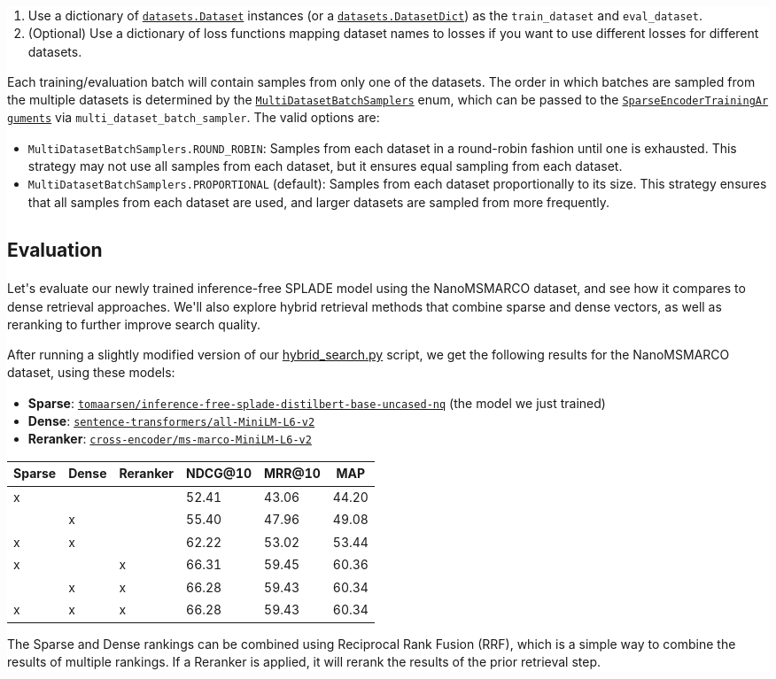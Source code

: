 1. Use a dictionary of [`datasets.Dataset`](https://huggingface.co/docs/datasets/main/en/package_reference/main_classes#datasets.Dataset) instances (or a [`datasets.DatasetDict`](https://huggingface.co/docs/datasets/main/en/package_reference/main_classes#datasets.DatasetDict)) as the `train_dataset` and `eval_dataset`.
2. (Optional) Use a dictionary of loss functions mapping dataset names to losses if you want to use different losses for different datasets.

Each training/evaluation batch will contain samples from only one of the datasets. The order in which batches are sampled from the multiple datasets is determined by the [`MultiDatasetBatchSamplers`](https://sbert.net/docs/package_reference/sentence_transformer/training_args.html#sentence_transformers.training_args.MultiDatasetBatchSamplers) enum, which can be passed to the [`SparseEncoderTrainingArguments`](https://sbert.net/docs/package_reference/sparse_encoder/training_args.html#sentence_transformers.sparse_encoder.training_args.SparseEncoderTrainingArguments) via `multi_dataset_batch_sampler`. The valid options are:

- `MultiDatasetBatchSamplers.ROUND_ROBIN`: Samples from each dataset in a round-robin fashion until one is exhausted. This strategy may not use all samples from each dataset, but it ensures equal sampling from each dataset.
- `MultiDatasetBatchSamplers.PROPORTIONAL` (default): Samples from each dataset proportionally to its size. This strategy ensures that all samples from each dataset are used, and larger datasets are sampled from more frequently.

## Evaluation

Let's evaluate our newly trained inference-free SPLADE model using the NanoMSMARCO dataset, and see how it compares to dense retrieval approaches. We'll also explore hybrid retrieval methods that combine sparse and dense vectors, as well as reranking to further improve search quality.

After running a slightly modified version of our [hybrid_search.py](https://github.com/UKPLab/sentence-transformers/blob/master/examples/sparse_encoder/applications/retrieve_rerank/hybrid_search.py) script, we get the following results for the NanoMSMARCO dataset, using these models:
* **Sparse**: [`tomaarsen/inference-free-splade-distilbert-base-uncased-nq`](https://huggingface.co/tomaarsen/inference-free-splade-distilbert-base-uncased-nq) (the model we just trained)
* **Dense**: [`sentence-transformers/all-MiniLM-L6-v2`](https://huggingface.co/sentence-transformers/all-MiniLM-L6-v2)
* **Reranker**: [`cross-encoder/ms-marco-MiniLM-L6-v2`](https://huggingface.co/cross-encoder/ms-marco-MiniLM-L6-v2)

| Sparse | Dense | Reranker | NDCG@10 | MRR@10 | MAP   |
|--------|-------|----------|---------|--------|-------|
| x      |       |          | 52.41   | 43.06  | 44.20 |
|        | x     |          | 55.40   | 47.96  | 49.08 |
| x      | x     |          | 62.22   | 53.02  | 53.44 |
| x      |       | x        | 66.31   | 59.45  | 60.36 |
|        | x     | x        | 66.28   | 59.43  | 60.34 |
| x      | x     | x        | 66.28   | 59.43  | 60.34 |

The Sparse and Dense rankings can be combined using Reciprocal Rank Fusion (RRF), which is a simple way to combine the results of multiple rankings. If a Reranker is applied, it will rerank the results of the prior retrieval step.
